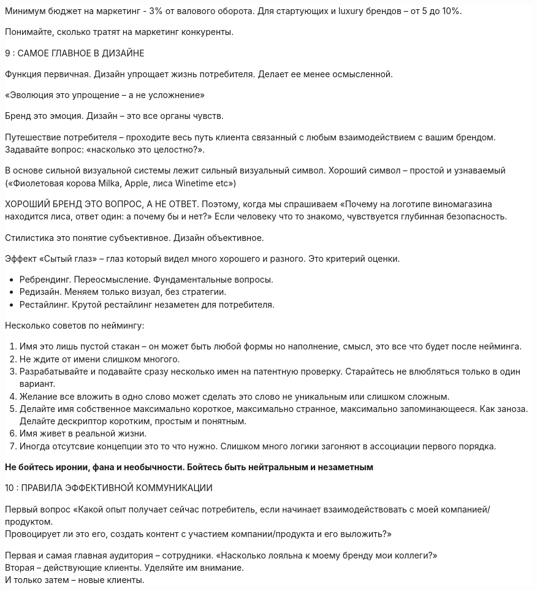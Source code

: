 Минимум бюджет на маркетинг - 3% от валового оборота. Для стартующих и luxury брендов – от 5 до 10%.

Понимайте, сколько тратят на маркетинг конкуренты.


9 : САМОЕ ГЛАВНОЕ В ДИЗАЙНЕ

Функция первичная. Дизайн упрощает жизнь потребителя. Делает ее менее осмысленной.

«Эволюция это упрощение – а не усложнение»

Бренд это эмоция. Дизайн – это все органы чувств.

Путешествие потребителя – проходите весь путь клиента связанный с любым взаимодействием с вашим брендом.
Задавайте вопрос: «насколько это целостно?». 

В основе сильной визуальной системы лежит сильный визуальный символ.
Хороший символ – простой и узнаваемый («Фиолетовая корова Milka, Apple, лиса Winetime etc»)

ХОРОШИЙ БРЕНД ЭТО ВОПРОС, А НЕ ОТВЕТ. 
Поэтому, когда мы спрашиваем «Почему на логотипе виномагазина находится лиса, ответ один: а почему бы и нет?»
Если человеку что то знакомо, чувствуется глубинная безопасность.

Стилистика это понятие субъективное. Дизайн объективное.

Эффект «Сытый глаз» – глаз который видел много хорошего и разного. Это критерий оценки. 

* Ребрендинг. Переосмысление. Фундаментальные вопросы.
* Редизайн. Меняем только визуал, без стратегии. 
* Рестайлинг. Крутой рестайлинг незаметен для потребителя.

Несколько советов по неймингу:
1. Имя это лишь пустой стакан – он может быть любой формы но наполнение, смысл, это все что будет после нейминга.
2. Не ждите от имени слишком многого. 
3. Разрабатывайте и подавайте сразу несколько имен на патентную проверку. Старайтесь не влюбляться только в один вариант.
4. Желание все вложить в одно слово может сделать это слово не уникальным или слишком сложным. 
5. Делайте имя собственное максимально короткое, максимально странное, максимально запоминающееся. Как заноза. Делайте дескриптор коротким, простым и понятным. 
6. Имя живет в реальной жизни. 
7. Иногда отсутсвие концепции это то что нужно. Слишком много логики загоняют в ассоциации первого порядка. 

**Не бойтесь иронии, фана и необычности. Бойтесь быть нейтральным и незаметным**

10 : ПРАВИЛА ЭФФЕКТИВНОЙ КОММУНИКАЦИИ

Первый вопрос «Какой опыт получает сейчас потребитель, если начинает взаимодействовать с моей компанией/продуктом.  
Провоцирует ли это его, создать контент с участием компании/продукта и его выложить?»  

Первая и самая главная аудитория – сотрудники. «Насколько лояльна к моему бренду мои коллеги?»  
Вторая – действующие клиенты. Уделяйте им внимание.  
И только затем – новые клиенты.  
